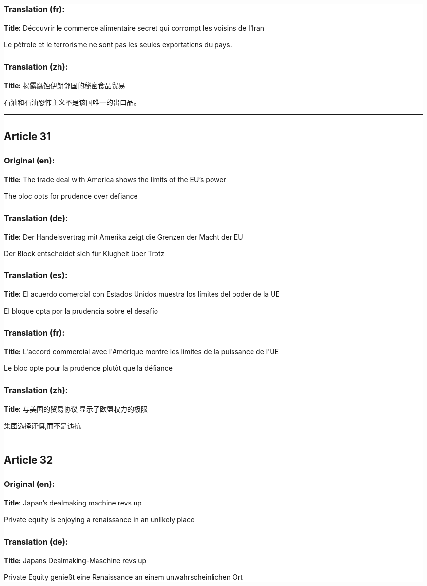 ### Translation (fr):
**Title:** Découvrir le commerce alimentaire secret qui corrompt les voisins de l'Iran

Le pétrole et le terrorisme ne sont pas les seules exportations du pays.

### Translation (zh):
**Title:** 揭露腐蚀伊朗邻国的秘密食品贸易

石油和石油恐怖主义不是该国唯一的出口品。

---

## Article 31
### Original (en):
**Title:** The trade deal with America shows the limits of the EU’s power

The bloc opts for prudence over defiance

### Translation (de):
**Title:** Der Handelsvertrag mit Amerika zeigt die Grenzen der Macht der EU

Der Block entscheidet sich für Klugheit über Trotz

### Translation (es):
**Title:** El acuerdo comercial con Estados Unidos muestra los límites del poder de la UE

El bloque opta por la prudencia sobre el desafío

### Translation (fr):
**Title:** L'accord commercial avec l'Amérique montre les limites de la puissance de l'UE

Le bloc opte pour la prudence plutôt que la défiance

### Translation (zh):
**Title:** 与美国的贸易协议 显示了欧盟权力的极限

集团选择谨慎,而不是违抗

---

## Article 32
### Original (en):
**Title:** Japan’s dealmaking machine revs up

Private equity is enjoying a renaissance in an unlikely place

### Translation (de):
**Title:** Japans Dealmaking-Maschine revs up

Private Equity genießt eine Renaissance an einem unwahrscheinlichen Ort
